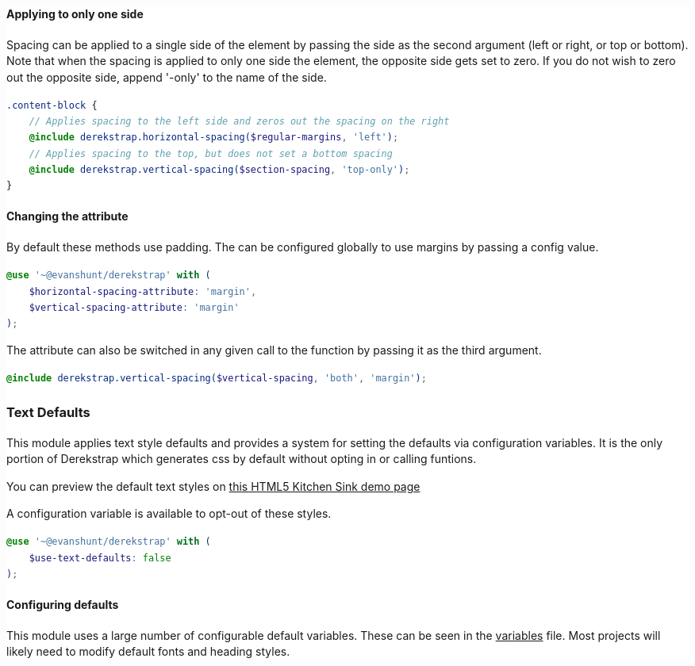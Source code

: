 #### Applying to only one side

Spacing can be applied to a single side of the element by passing the side as the second argument (left or right, or top or bottom). Note that when the spacing is applied to only one side the element, the opposite side gets set to zero. If you do not wish to zero out the opposite side, append '-only' to the name of the side.

```scss
.content-block {
    // Applies spacing to the left side and zeros out the spacing on the right
    @include derekstrap.horizontal-spacing($regular-margins, 'left');
    // Applies spacing to the top, but does not set a bottom spacing
    @include derekstrap.vertical-spacing($section-spacing, 'top-only');
}
```

#### Changing the attribute

By default these methods use padding. The can be configured globally to use margins by passing a config value.

```scss
@use '~@evanshunt/derekstrap' with (
    $horizontal-spacing-attribute: 'margin',
    $vertical-spacing-attribute: 'margin'
);
```

The attribute can also be switched in any given call to the function by passing it as the third argument.

```scss
@include derekstrap.vertical-spacing($vertical-spacing, 'both', 'margin');
```

### Text Defaults

This module applies text style defaults and provides a system for setting the defaults via configuration variables. It is the only portion of Derekstrap which generates css by default without opting in or calling funtions.

You can preview the default text styles on [this HTML5 Kitchen Sink demo page](https://evanshunt.github.io/derekstrap/kitchen-sink.html)

A configuration variable is available to opt-out of these styles.

```scss
@use '~@evanshunt/derekstrap' with (
    $use-text-defaults: false
);
```

#### Configuring defaults

This module uses a large number of configurable default variables. These can be seen in the [variables](scss/text-defaults/_variables.scss) file. Most projects will likely need to modify default fonts and heading styles.

